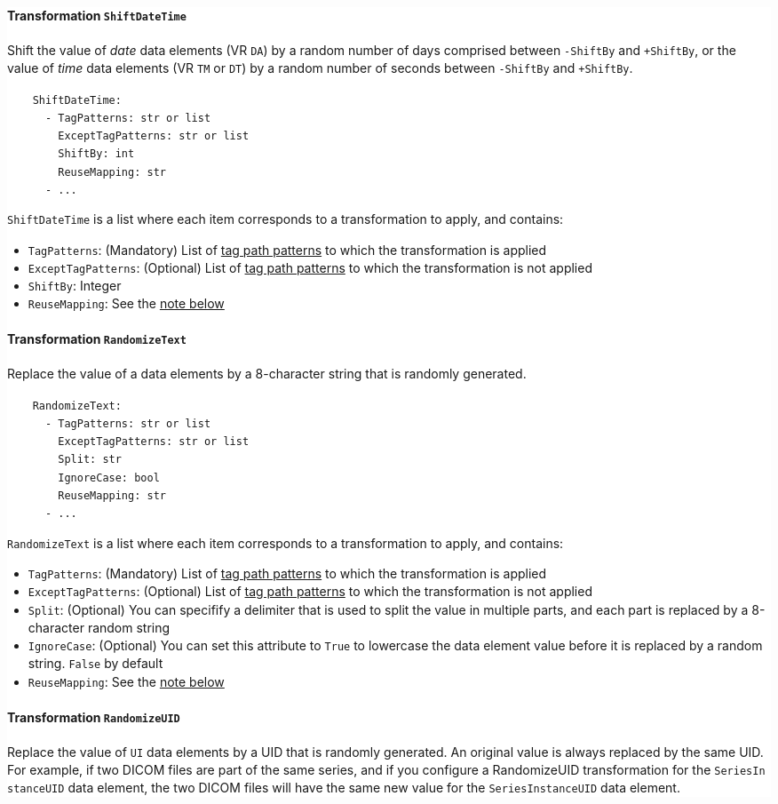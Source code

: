 #### Transformation `ShiftDateTime`

Shift the value of *date* data elements (VR `DA`) by a random number of days comprised between `-ShiftBy` and `+ShiftBy`, or the value of *time* data elements (VR `TM` or `DT`) by a random number of seconds between `-ShiftBy` and `+ShiftBy`.

```
    ShiftDateTime:
      - TagPatterns: str or list
        ExceptTagPatterns: str or list
        ShiftBy: int
        ReuseMapping: str
      - ...
```

`ShiftDateTime` is a list where each item corresponds to a transformation to apply, and contains:

* `TagPatterns`: (Mandatory) List of [tag path patterns](tag-path-pattern.md) to which the transformation is applied
* `ExceptTagPatterns`: (Optional) List of [tag path patterns](tag-path-pattern.md) to which the transformation is not applied
* `ShiftBy`: Integer
* `ReuseMapping`: See the [note below](#note-about-reusemapping)

#### Transformation `RandomizeText`

Replace the value of a data elements by a 8-character string that is randomly generated.

```
    RandomizeText:
      - TagPatterns: str or list
        ExceptTagPatterns: str or list
        Split: str
        IgnoreCase: bool
        ReuseMapping: str
      - ...
```

`RandomizeText` is a list where each item corresponds to a transformation to apply, and contains:

* `TagPatterns`: (Mandatory) List of [tag path patterns](tag-path-pattern.md) to which the transformation is applied
* `ExceptTagPatterns`: (Optional) List of [tag path patterns](tag-path-pattern.md) to which the transformation is not applied
* `Split`: (Optional) You can specifify a delimiter that is used to split the value in multiple parts, and each part is replaced by a 8-character random string
* `IgnoreCase`: (Optional) You can set this attribute to `True` to lowercase the data element value before it is replaced by a random string. `False` by default
* `ReuseMapping`: See the [note below](#note-about-reusemapping)

#### Transformation `RandomizeUID`

Replace the value of `UI` data elements by a UID that is randomly generated. An original value is always replaced by the same UID. For example, if two DICOM files are part of the same series, and if you configure a RandomizeUID transformation for the `SeriesInstanceUID` data element, the two DICOM files will have the same new value for the `SeriesInstanceUID` data element.
